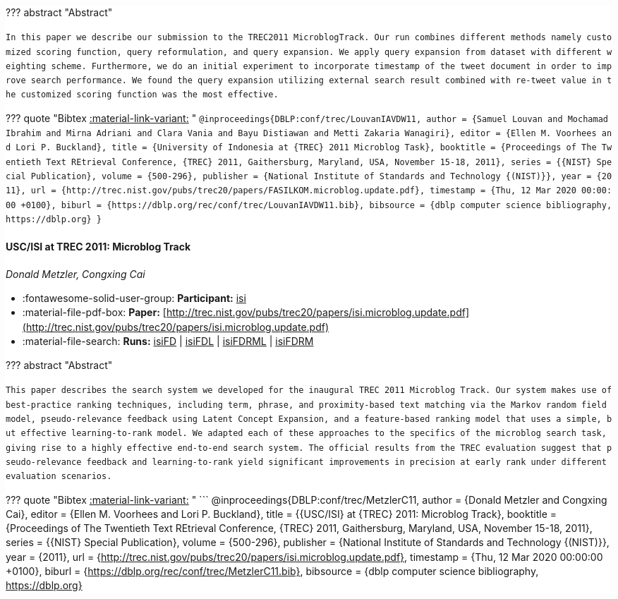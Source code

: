 ??? abstract "Abstract"
	
	In this paper we describe our submission to the TREC2011 MicroblogTrack. Our run combines different methods namely customized scoring function, query reformulation, and query expansion. We apply query expansion from dataset with different weighting scheme. Furthermore, we do an initial experiment to incorporate timestamp of the tweet document in order to improve search performance. We found the query expansion utilizing external search result combined with re-tweet value in the customized scoring function was the most effective.
	

??? quote "Bibtex [:material-link-variant:](https://dblp.org/rec/conf/trec/LouvanIAVDW11.bib) "
	```
	@inproceedings{DBLP:conf/trec/LouvanIAVDW11,
		author = {Samuel Louvan and Mochamad Ibrahim and Mirna Adriani and Clara Vania and Bayu Distiawan and Metti Zakaria Wanagiri},
		editor = {Ellen M. Voorhees and Lori P. Buckland},
		title = {University of Indonesia at {TREC} 2011 Microblog Task},
		booktitle = {Proceedings of The Twentieth Text REtrieval Conference, {TREC} 2011, Gaithersburg, Maryland, USA, November 15-18, 2011},
		series = {{NIST} Special Publication},
		volume = {500-296},
		publisher = {National Institute of Standards and Technology {(NIST)}},
		year = {2011},
		url = {http://trec.nist.gov/pubs/trec20/papers/FASILKOM.microblog.update.pdf},
		timestamp = {Thu, 12 Mar 2020 00:00:00 +0100},
		biburl = {https://dblp.org/rec/conf/trec/LouvanIAVDW11.bib},
		bibsource = {dblp computer science bibliography, https://dblp.org}
	}
	```

#### USC/ISI at TREC 2011: Microblog Track

_Donald Metzler, Congxing Cai_

- :fontawesome-solid-user-group: **Participant:** [isi](./microblog/participants.md#isi)
- :material-file-pdf-box: **Paper:** [http://trec.nist.gov/pubs/trec20/papers/isi.microblog.update.pdf](http://trec.nist.gov/pubs/trec20/papers/isi.microblog.update.pdf)
- :material-file-search: **Runs:** [isiFD](./microblog/runs.md#isifd) | [isiFDL](./microblog/runs.md#isifdl) | [isiFDRML](./microblog/runs.md#isifdrml) | [isiFDRM](./microblog/runs.md#isifdrm)

??? abstract "Abstract"
	
	This paper describes the search system we developed for the inaugural TREC 2011 Microblog Track. Our system makes use of best-practice ranking techniques, including term, phrase, and proximity-based text matching via the Markov random field model, pseudo-relevance feedback using Latent Concept Expansion, and a feature-based ranking model that uses a simple, but effective learning-to-rank model. We adapted each of these approaches to the specifics of the microblog search task, giving rise to a highly effective end-to-end search system. The official results from the TREC evaluation suggest that pseudo-relevance feedback and learning-to-rank yield significant improvements in precision at early rank under different evaluation scenarios.
	

??? quote "Bibtex [:material-link-variant:](https://dblp.org/rec/conf/trec/MetzlerC11.bib) "
	```
	@inproceedings{DBLP:conf/trec/MetzlerC11,
		author = {Donald Metzler and Congxing Cai},
		editor = {Ellen M. Voorhees and Lori P. Buckland},
		title = {{USC/ISI} at {TREC} 2011: Microblog Track},
		booktitle = {Proceedings of The Twentieth Text REtrieval Conference, {TREC} 2011, Gaithersburg, Maryland, USA, November 15-18, 2011},
		series = {{NIST} Special Publication},
		volume = {500-296},
		publisher = {National Institute of Standards and Technology {(NIST)}},
		year = {2011},
		url = {http://trec.nist.gov/pubs/trec20/papers/isi.microblog.update.pdf},
		timestamp = {Thu, 12 Mar 2020 00:00:00 +0100},
		biburl = {https://dblp.org/rec/conf/trec/MetzlerC11.bib},
		bibsource = {dblp computer science bibliography, https://dblp.org}